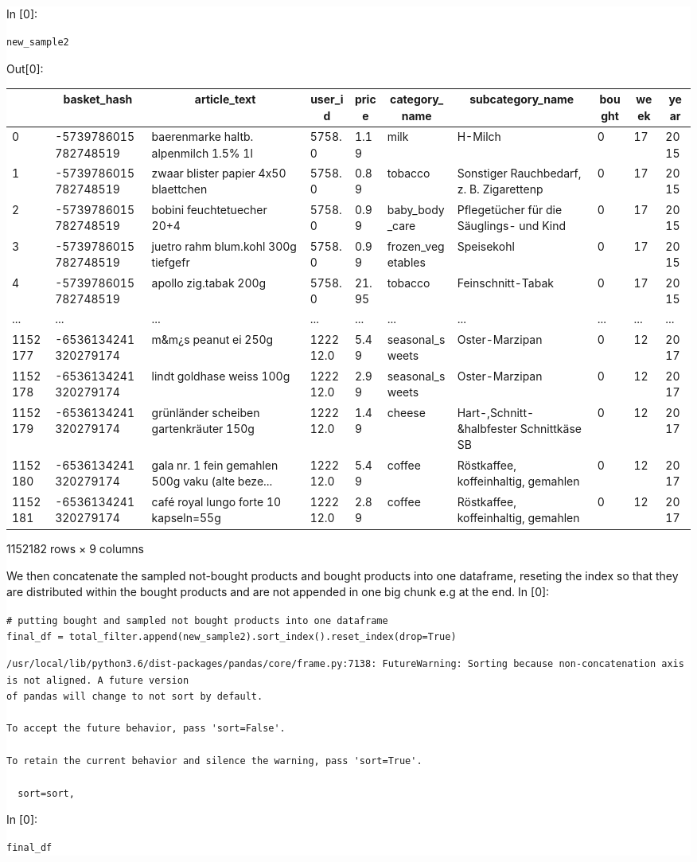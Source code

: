 In [0]:

```hl-ipython3
new_sample2
```

Out[0]:

|  | basket_hash | article_text | user_id | price | category_name | subcategory_name | bought | week | year |
| --- | --- | --- | --- | --- | --- | --- | --- | --- | --- |
| 0 | -5739786015782748519 | baerenmarke haltb.    alpenmilch 1.5% 1l | 5758.0 | 1.19 | milk | H-Milch | 0 | 17 | 2015 |
| 1 | -5739786015782748519 | zwaar blister papier  4x50 blaettchen | 5758.0 | 0.89 | tobacco | Sonstiger Rauchbedarf, z. B. Zigarettenp | 0 | 17 | 2015 |
| 2 | -5739786015782748519 | bobini feuchtetuecher 20+4 | 5758.0 | 0.99 | baby_body_care | Pflegetücher für die Säuglings- und Kind | 0 | 17 | 2015 |
| 3 | -5739786015782748519 | juetro rahm blum.kohl 300g tiefgefr | 5758.0 | 0.99 | frozen_vegetables | Speisekohl | 0 | 17 | 2015 |
| 4 | -5739786015782748519 | apollo zig.tabak 200g | 5758.0 | 21.95 | tobacco | Feinschnitt-Tabak | 0 | 17 | 2015 |
| ... | ... | ... | ... | ... | ... | ... | ... | ... | ... |
| 1152177 | -6536134241320279174 | m&m¿s peanut ei 250g | 122212.0 | 5.49 | seasonal_sweets | Oster-Marzipan | 0 | 12 | 2017 |
| 1152178 | -6536134241320279174 | lindt goldhase weiss  100g | 122212.0 | 2.99 | seasonal_sweets | Oster-Marzipan | 0 | 12 | 2017 |
| 1152179 | -6536134241320279174 | grünländer scheiben gartenkräuter 150g | 122212.0 | 1.49 | cheese | Hart-,Schnitt-&halbfester Schnittkäse SB | 0 | 12 | 2017 |
| 1152180 | -6536134241320279174 | gala nr. 1 fein gemahlen 500g vaku  (alte beze... | 122212.0 | 5.49 | coffee | Röstkaffee, koffeinhaltig, gemahlen | 0 | 12 | 2017 |
| 1152181 | -6536134241320279174 | café royal lungo forte 10 kapseln=55g | 122212.0 | 2.89 | coffee | Röstkaffee, koffeinhaltig, gemahlen | 0 | 12 | 2017 |

1152182 rows × 9 columns

We then concatenate the sampled not-bought products and bought products into one dataframe, reseting the index so that they are distributed within the bought products and are not appended in one big chunk e.g at the end.
In [0]:

```hl-ipython3
# putting bought and sampled not bought products into one dataframe
final_df = total_filter.append(new_sample2).sort_index().reset_index(drop=True)
```

```
/usr/local/lib/python3.6/dist-packages/pandas/core/frame.py:7138: FutureWarning: Sorting because non-concatenation axis is not aligned. A future version
of pandas will change to not sort by default.

To accept the future behavior, pass 'sort=False'.

To retain the current behavior and silence the warning, pass 'sort=True'.

  sort=sort,
```

In [0]:

```hl-ipython3
final_df
```
